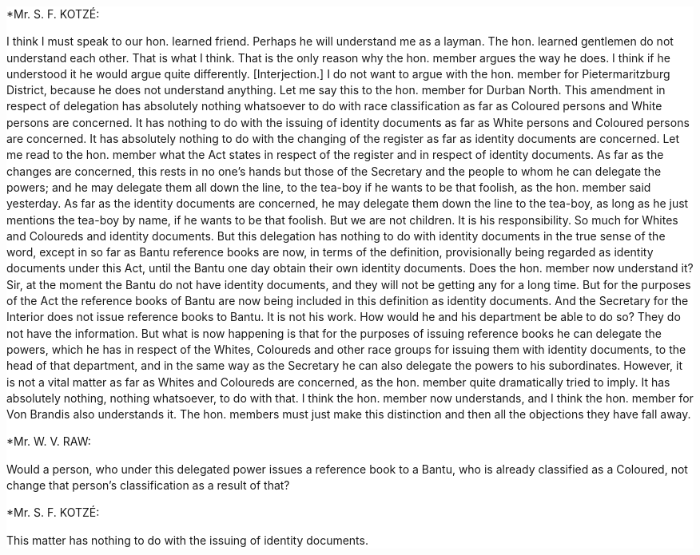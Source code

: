 </speech>

<speech by="#kotz&#x00E9;">

<from>*Mr. <person refersTo="hansard_za">S. F. KOTZ&#x00C9;</person>:</from>

<p>I think I must speak to our hon. learned friend. Perhaps he will understand me as a layman. The hon. learned gentlemen do not understand each other. That is what I think. That is the only reason why the hon. member argues the way he does. I think if he understood it he would argue quite differently. [Interjection.] I do not want to argue with the hon. member for Pietermaritzburg District, because he does not understand anything. Let me say this to the hon. member for Durban North. This amendment in respect of delegation has absolutely nothing whatsoever to do with race classification as far as Coloured persons and White persons are concerned. It has nothing to do with the issuing of identity documents as far as White persons and Coloured persons are concerned. It has absolutely nothing to do with the changing of the register as far as identity documents are concerned. Let me read to the hon. member what the Act states in respect of the register and in respect of identity documents. As far as the changes are concerned, this rests in no one&#x2019;s hands but those of the Secretary and the people to whom he can delegate the powers; and he may delegate them all down the line, to the tea-boy if he wants to be that foolish, as the hon. member said yesterday. As far as the identity documents are concerned, he may delegate them down the line to the tea-boy, as long as he just mentions the tea-boy by name, if he wants to be that foolish. But we are not children. It is his responsibility. So much for Whites and Coloureds and identity documents. But this delegation has nothing to do with identity documents in the true sense of the word, except in so far as Bantu reference books are now, in terms of the definition, provisionally being regarded as identity documents under this Act, until the Bantu one day obtain their own identity documents. Does the hon. member now understand <span class="col_2209-2210" refersTo="page_1118"/>it? Sir, at the moment the Bantu do not have identity documents, and they will not be getting any for a long time. But for the purposes of the Act the reference books of Bantu are now being included in this definition as identity documents. And the Secretary for the Interior does not issue reference books to Bantu. It is not his work. How would he and his department be able to do so? They do not have the information. But what is now happening is that for the purposes of issuing reference books he can delegate the powers, which he has in respect of the Whites, Coloureds and other race groups for issuing them with identity documents, to the head of that department, and in the same way as the Secretary he can also delegate the powers to his subordinates. However, it is not a vital matter as far as Whites and Coloureds are concerned, as the hon. member quite dramatically tried to imply. It has absolutely nothing, nothing whatsoever, to do with that. I think the hon. member now understands, and I think the hon. member for Von Brandis also understands it. The hon. members must just make this distinction and then all the objections they have fall away.</p>

</speech>

<speech by="#raw">

<from>*Mr. <person refersTo="hansard_za">W. V. RAW</person>:</from>

<p>Would a person, who under this delegated power issues a reference book to a Bantu, who is already classified as a Coloured, not change that person&#x2019;s classification as a result of that?</p>

</speech>

<speech by="#kotz&#x00E9;">

<from>*Mr. <person refersTo="hansard_za">S. F. KOTZ&#x00C9;</person>:</from>

<p>This matter has nothing to do with the issuing of identity documents.</p>
